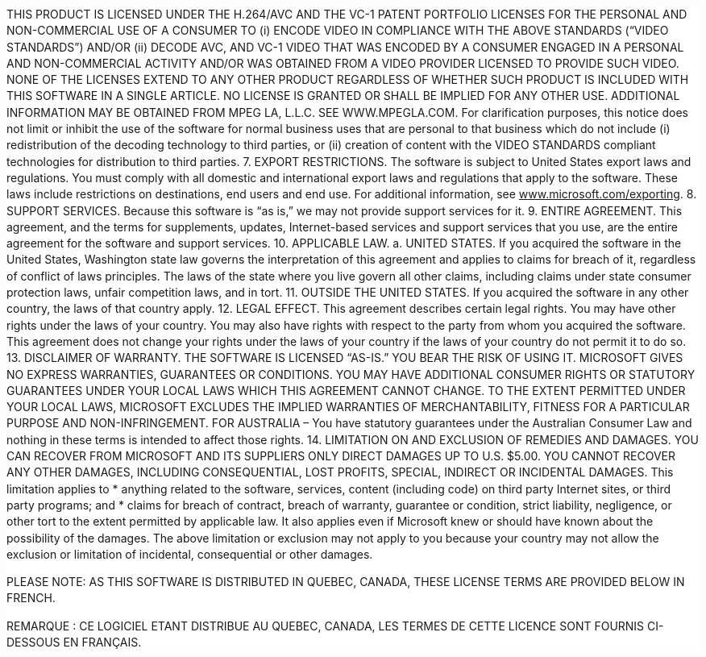 THIS PRODUCT IS LICENSED UNDER THE H.264/AVC AND THE VC-1 PATENT PORTFOLIO LICENSES FOR THE PERSONAL AND NON-COMMERCIAL USE OF A CONSUMER TO (i) ENCODE VIDEO IN COMPLIANCE WITH THE ABOVE STANDARDS (“VIDEO STANDARDS”) AND/OR (ii) DECODE AVC, AND VC-1 VIDEO THAT WAS ENCODED BY A CONSUMER ENGAGED IN A PERSONAL AND NON-COMMERCIAL ACTIVITY AND/OR WAS OBTAINED FROM A VIDEO PROVIDER LICENSED TO PROVIDE SUCH VIDEO. NONE OF THE LICENSES EXTEND TO ANY OTHER PRODUCT REGARDLESS OF WHETHER SUCH PRODUCT IS INCLUDED WITH THIS SOFTWARE IN A SINGLE ARTICLE. NO LICENSE IS GRANTED OR SHALL BE IMPLIED FOR ANY OTHER USE. ADDITIONAL INFORMATION MAY BE OBTAINED FROM MPEG LA, L.L.C. SEE WWW.MPEGLA.COM.
For clarification purposes, this notice does not limit or inhibit the use of the software for normal business uses that are personal to that business which do not include (i) redistribution of the decoding technology to third parties, or (ii) creation of content with the VIDEO STANDARDS compliant technologies for distribution to third parties.
7. EXPORT RESTRICTIONS. The software is subject to United States export laws and regulations. You must comply with all domestic and international export laws and regulations that apply to the software. These laws include restrictions on destinations, end users and end use. For additional information, see www.microsoft.com/exporting.
8. SUPPORT SERVICES. Because this software is “as is,” we may not provide support services for it.
9. ENTIRE AGREEMENT. This agreement, and the terms for supplements, updates, Internet-based services and support services that you use, are the entire agreement for the software and support services.
10. APPLICABLE LAW.
   a. UNITED STATES. If you acquired the software in the United States, Washington state law governs the interpretation of this agreement and applies to claims for breach of it, regardless of conflict of laws principles. The laws of the state where you live govern all other claims, including claims under state consumer protection laws, unfair competition laws, and in tort.
11. OUTSIDE THE UNITED STATES. If you acquired the software in any other country, the laws of that country apply.
12. LEGAL EFFECT. This agreement describes certain legal rights. You may have other rights under the laws of your country. You may also have rights with respect to the party from whom you acquired the software. This agreement does not change your rights under the laws of your country if the laws of your country do not permit it to do so.
13. DISCLAIMER OF WARRANTY. THE SOFTWARE IS LICENSED “AS-IS.” YOU BEAR THE RISK OF USING IT. MICROSOFT GIVES NO EXPRESS WARRANTIES, GUARANTEES OR CONDITIONS. YOU MAY HAVE ADDITIONAL CONSUMER RIGHTS OR STATUTORY GUARANTEES UNDER YOUR LOCAL LAWS WHICH THIS AGREEMENT CANNOT CHANGE. TO THE EXTENT PERMITTED UNDER YOUR LOCAL LAWS, MICROSOFT EXCLUDES THE IMPLIED WARRANTIES OF MERCHANTABILITY, FITNESS FOR A PARTICULAR PURPOSE AND NON-INFRINGEMENT.
FOR AUSTRALIA – You have statutory guarantees under the Australian Consumer Law and nothing in these terms is intended to affect those rights.
14. LIMITATION ON AND EXCLUSION OF REMEDIES AND DAMAGES. YOU CAN RECOVER FROM MICROSOFT AND ITS SUPPLIERS ONLY DIRECT DAMAGES UP TO U.S. $5.00. YOU CANNOT RECOVER ANY OTHER DAMAGES, INCLUDING CONSEQUENTIAL, LOST PROFITS, SPECIAL, INDIRECT OR INCIDENTAL DAMAGES.
    This limitation applies to
    * anything related to the software, services, content (including code) on third party Internet sites, or third party programs; and
    * claims for breach of contract, breach of warranty, guarantee or condition, strict liability, negligence, or other tort to the extent permitted by applicable law.
    It also applies even if Microsoft knew or should have known about the possibility of the damages. The above limitation or exclusion may not apply to you because your country may not allow the exclusion or limitation of incidental, consequential or other damages.

PLEASE NOTE: AS THIS SOFTWARE IS DISTRIBUTED IN QUEBEC, CANADA, THESE LICENSE TERMS ARE PROVIDED BELOW IN FRENCH.

REMARQUE : CE LOGICIEL ETANT DISTRIBUE AU QUEBEC, CANADA, LES TERMES DE CETTE LICENCE SONT FOURNIS CI-DESSOUS EN FRANÇAIS.
